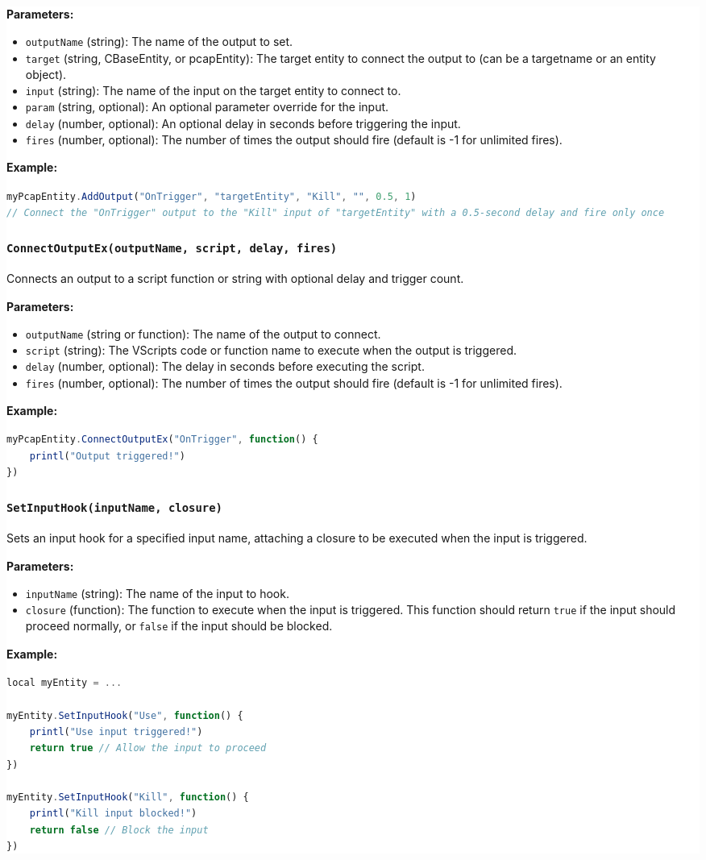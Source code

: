 **Parameters:**

* `outputName` (string): The name of the output to set.
* `target` (string, CBaseEntity, or pcapEntity): The target entity to connect the output to (can be a targetname or an entity object).
* `input` (string): The name of the input on the target entity to connect to.
* `param` (string, optional): An optional parameter override for the input.
* `delay` (number, optional): An optional delay in seconds before triggering the input.
* `fires` (number, optional): The number of times the output should fire (default is -1 for unlimited fires).

**Example:**

```js
myPcapEntity.AddOutput("OnTrigger", "targetEntity", "Kill", "", 0.5, 1)
// Connect the "OnTrigger" output to the "Kill" input of "targetEntity" with a 0.5-second delay and fire only once
```

### `ConnectOutputEx(outputName, script, delay, fires)`
Connects an output to a script function or string with optional delay and trigger count.

**Parameters:**

* `outputName` (string or function): The name of the output to connect.
* `script` (string): The VScripts code or function name to execute when the output is triggered.
* `delay` (number, optional): The delay in seconds before executing the script.
* `fires` (number, optional): The number of times the output should fire (default is -1 for unlimited fires).

**Example:**

```js
myPcapEntity.ConnectOutputEx("OnTrigger", function() {
    printl("Output triggered!")
})
```

### `SetInputHook(inputName, closure)`
Sets an input hook for a specified input name, attaching a closure to be executed when the input is triggered.

**Parameters:**

* `inputName` (string): The name of the input to hook.
* `closure` (function): The function to execute when the input is triggered. This function should return `true` if the input should proceed normally, or `false` if the input should be blocked.

**Example:**

```js
local myEntity = ...

myEntity.SetInputHook("Use", function() {
    printl("Use input triggered!")
    return true // Allow the input to proceed
})

myEntity.SetInputHook("Kill", function() {
    printl("Kill input blocked!")
    return false // Block the input
})

```
